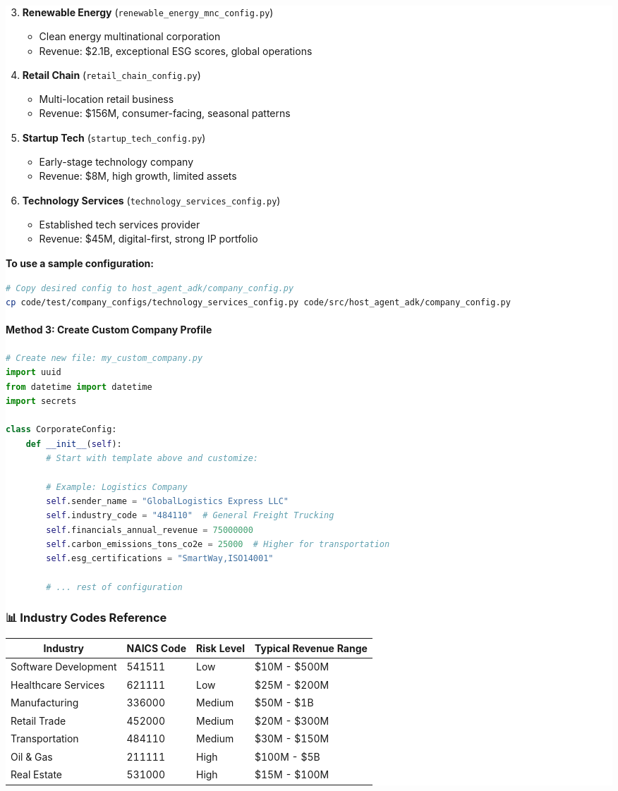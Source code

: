 3. **Renewable Energy** (`renewable_energy_mnc_config.py`)
   - Clean energy multinational corporation
   - Revenue: $2.1B, exceptional ESG scores, global operations

4. **Retail Chain** (`retail_chain_config.py`)
   - Multi-location retail business
   - Revenue: $156M, consumer-facing, seasonal patterns

5. **Startup Tech** (`startup_tech_config.py`)
   - Early-stage technology company
   - Revenue: $8M, high growth, limited assets

6. **Technology Services** (`technology_services_config.py`)
   - Established tech services provider
   - Revenue: $45M, digital-first, strong IP portfolio

**To use a sample configuration:**

```bash
# Copy desired config to host_agent_adk/company_config.py
cp code/test/company_configs/technology_services_config.py code/src/host_agent_adk/company_config.py
```

#### Method 3: Create Custom Company Profile

```python
# Create new file: my_custom_company.py
import uuid
from datetime import datetime
import secrets

class CorporateConfig:
    def __init__(self):
        # Start with template above and customize:
        
        # Example: Logistics Company
        self.sender_name = "GlobalLogistics Express LLC"
        self.industry_code = "484110"  # General Freight Trucking
        self.financials_annual_revenue = 75000000
        self.carbon_emissions_tons_co2e = 25000  # Higher for transportation
        self.esg_certifications = "SmartWay,ISO14001"
        
        # ... rest of configuration
```

### 📊 Industry Codes Reference

| Industry | NAICS Code | Risk Level | Typical Revenue Range |
|----------|------------|------------|----------------------|
| Software Development | 541511 | Low | $10M - $500M |
| Healthcare Services | 621111 | Low | $25M - $200M |
| Manufacturing | 336000 | Medium | $50M - $1B |
| Retail Trade | 452000 | Medium | $20M - $300M |
| Transportation | 484110 | Medium | $30M - $150M |
| Oil & Gas | 211111 | High | $100M - $5B |
| Real Estate | 531000 | High | $15M - $100M |
